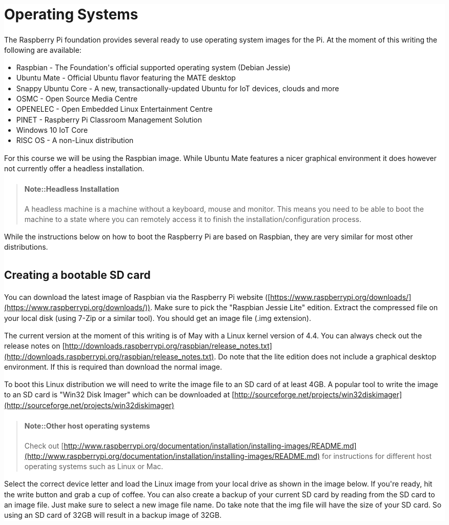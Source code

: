

# Operating Systems

The Raspberry Pi foundation provides several ready to use operating system images for the Pi. At the moment of this writing the following are available:

* Raspbian - The Foundation's official supported operating system (Debian Jessie)
* Ubuntu Mate - Official Ubuntu flavor featuring the MATE desktop 
* Snappy Ubuntu Core - A new, transactionally-updated Ubuntu for IoT devices, clouds and more
* OSMC - Open Source Media Centre
* OPENELEC - Open Embedded Linux Entertainment Centre
* PINET - Raspberry Pi Classroom Management Solution
* Windows 10 IoT Core
* RISC OS - A non-Linux distribution

For this course we will be using the Raspbian image. While Ubuntu Mate features a nicer graphical environment it does however not currently offer a headless installation.

> #### Note::Headless Installation
>
> A headless machine is a machine without a keyboard, mouse and monitor. This means you need to be able to boot the machine to a state where you can remotely access it to finish the installation/configuration process.

While the instructions below on how to boot the Raspberry Pi are based on Raspbian, they are very similar for most other distributions.

## Creating a bootable SD card

You can download the latest image of Raspbian via the Raspberry Pi website ([https://www.raspberrypi.org/downloads/](https://www.raspberrypi.org/downloads/)). Make sure to pick the "Raspbian Jessie Lite" edition. Extract the compressed file on your local disk (using 7-Zip or a similar tool). You should get an image file (.img extension).

The current version at the moment of this writing is of May with a Linux kernel version of 4.4. You can always check out the release notes on [http://downloads.raspberrypi.org/raspbian/release_notes.txt](http://downloads.raspberrypi.org/raspbian/release_notes.txt). Do note that the lite edition does not include a graphical desktop environment. If this is required than download the normal image.

To boot this Linux distribution we will need to write the image file to an SD card of at least 4GB. A popular tool to write the image to an SD card is "Win32 Disk Imager" which can be downloaded at [http://sourceforge.net/projects/win32diskimager](http://sourceforge.net/projects/win32diskimager)

> #### Note::Other host operating systems
>
> Check out [http://www.raspberrypi.org/documentation/installation/installing-images/README.md](http://www.raspberrypi.org/documentation/installation/installing-images/README.md) for instructions for different host operating systems such as Linux or Mac.

Select the correct device letter and load the Linux image from your local drive as shown in the image below. If you're ready, hit the write button and grab a cup of coffee. You can also create a backup of your current SD card by reading from the SD card to an image file. Just make sure to select a new image file name. Do take note that the img file will have the size of your SD card. So using an SD card of 32GB will result in a backup image of 32GB.
